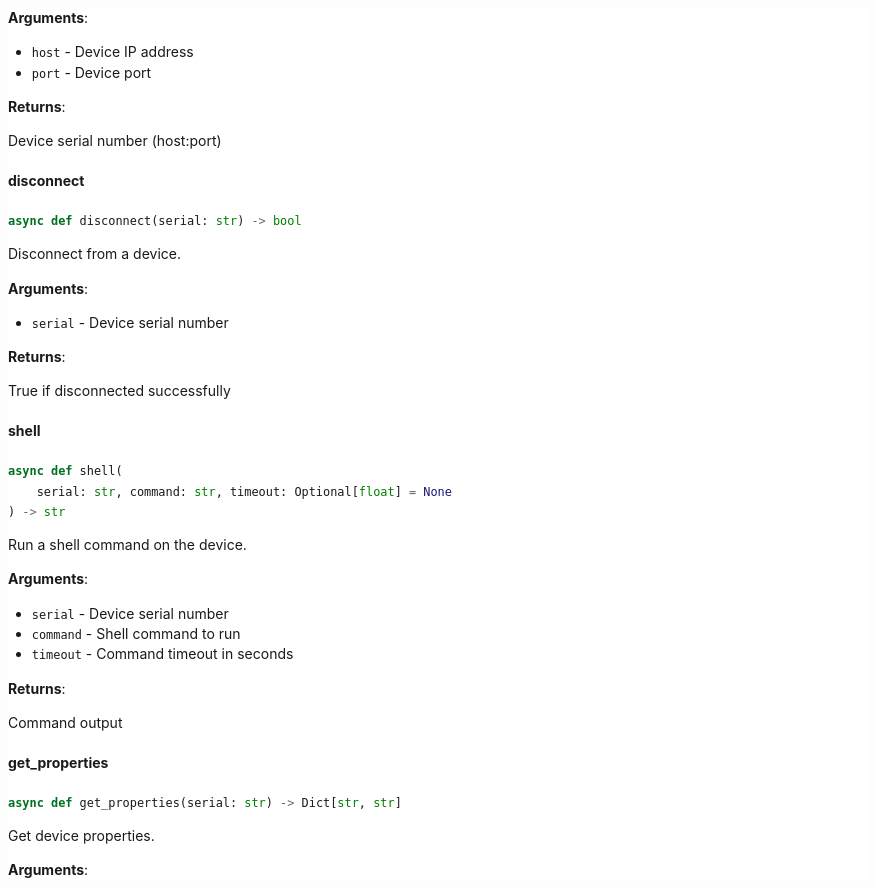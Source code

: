 **Arguments**:

- `host` - Device IP address
- `port` - Device port
  

**Returns**:

  Device serial number (host:port)

<a id="droidrun.adb.wrapper.ADBWrapper.disconnect"></a>

#### disconnect

```python
async def disconnect(serial: str) -> bool
```

Disconnect from a device.

**Arguments**:

- `serial` - Device serial number
  

**Returns**:

  True if disconnected successfully

<a id="droidrun.adb.wrapper.ADBWrapper.shell"></a>

#### shell

```python
async def shell(
    serial: str, command: str, timeout: Optional[float] = None
) -> str
```

Run a shell command on the device.

**Arguments**:

- `serial` - Device serial number
- `command` - Shell command to run
- `timeout` - Command timeout in seconds
  

**Returns**:

  Command output

<a id="droidrun.adb.wrapper.ADBWrapper.get_properties"></a>

#### get\_properties

```python
async def get_properties(serial: str) -> Dict[str, str]
```

Get device properties.

**Arguments**:
